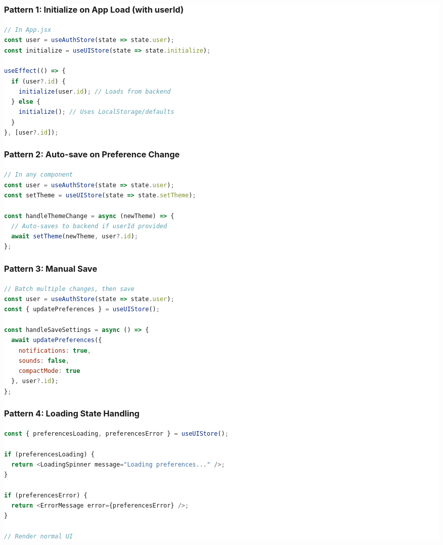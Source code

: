 ### Pattern 1: Initialize on App Load (with userId)

```javascript
// In App.jsx
const user = useAuthStore(state => state.user);
const initialize = useUIStore(state => state.initialize);

useEffect(() => {
  if (user?.id) {
    initialize(user.id); // Loads from backend
  } else {
    initialize(); // Uses LocalStorage/defaults
  }
}, [user?.id]);
```

### Pattern 2: Auto-save on Preference Change

```javascript
// In any component
const user = useAuthStore(state => state.user);
const setTheme = useUIStore(state => state.setTheme);

const handleThemeChange = async (newTheme) => {
  // Auto-saves to backend if userId provided
  await setTheme(newTheme, user?.id);
};
```

### Pattern 3: Manual Save

```javascript
// Batch multiple changes, then save
const user = useAuthStore(state => state.user);
const { updatePreferences } = useUIStore();

const handleSaveSettings = async () => {
  await updatePreferences({
    notifications: true,
    sounds: false,
    compactMode: true
  }, user?.id);
};
```

### Pattern 4: Loading State Handling

```javascript
const { preferencesLoading, preferencesError } = useUIStore();

if (preferencesLoading) {
  return <LoadingSpinner message="Loading preferences..." />;
}

if (preferencesError) {
  return <ErrorMessage error={preferencesError} />;
}

// Render normal UI
```
